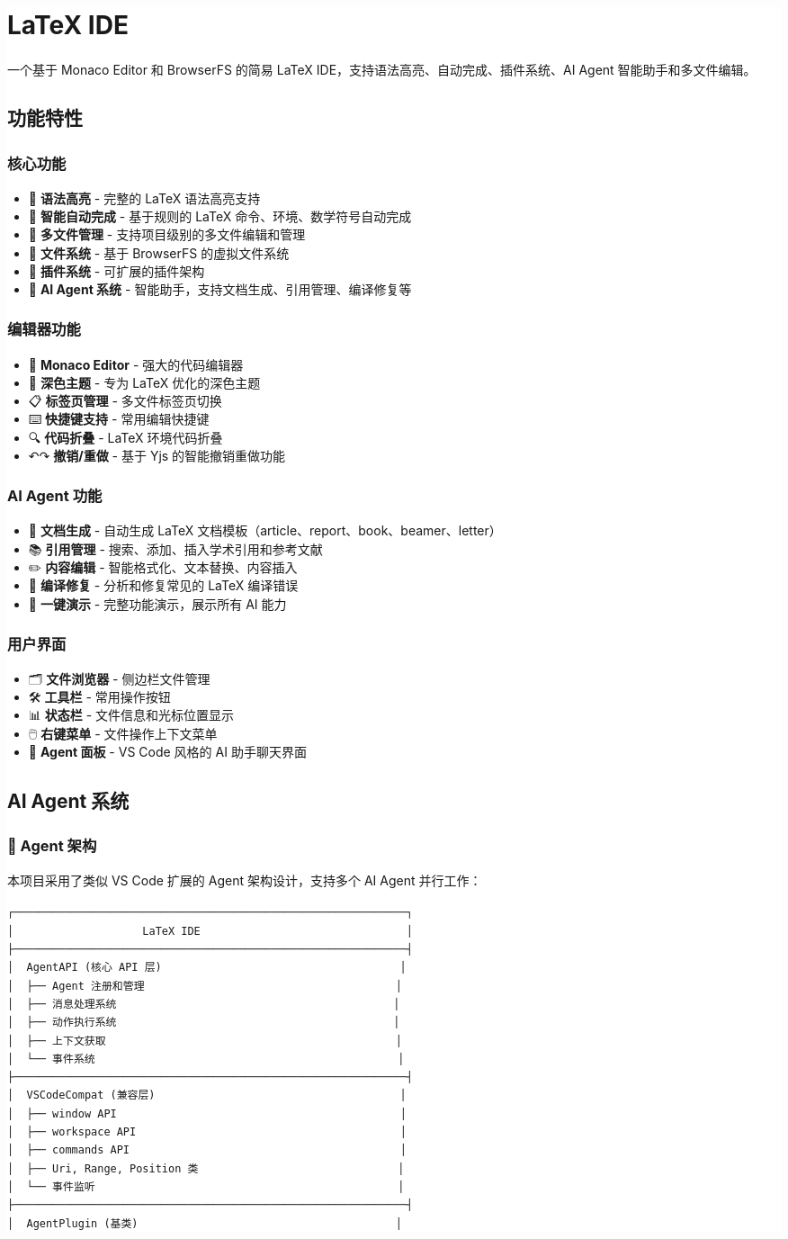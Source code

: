 # LaTeX IDE

一个基于 Monaco Editor 和 BrowserFS 的简易 LaTeX IDE，支持语法高亮、自动完成、插件系统、AI Agent 智能助手和多文件编辑。

## 功能特性

### 核心功能
- 🎨 **语法高亮** - 完整的 LaTeX 语法高亮支持
- 🔧 **智能自动完成** - 基于规则的 LaTeX 命令、环境、数学符号自动完成
- 📁 **多文件管理** - 支持项目级别的多文件编辑和管理
- 💾 **文件系统** - 基于 BrowserFS 的虚拟文件系统
- 🔌 **插件系统** - 可扩展的插件架构
- 🤖 **AI Agent 系统** - 智能助手，支持文档生成、引用管理、编译修复等

### 编辑器功能
- 📝 **Monaco Editor** - 强大的代码编辑器
- 🌙 **深色主题** - 专为 LaTeX 优化的深色主题
- 📋 **标签页管理** - 多文件标签页切换
- ⌨️ **快捷键支持** - 常用编辑快捷键
- 🔍 **代码折叠** - LaTeX 环境代码折叠
- ↶↷ **撤销/重做** - 基于 Yjs 的智能撤销重做功能

### AI Agent 功能
- 📝 **文档生成** - 自动生成 LaTeX 文档模板（article、report、book、beamer、letter）
- 📚 **引用管理** - 搜索、添加、插入学术引用和参考文献
- ✏️ **内容编辑** - 智能格式化、文本替换、内容插入
- 🔧 **编译修复** - 分析和修复常见的 LaTeX 编译错误
- 🎯 **一键演示** - 完整功能演示，展示所有 AI 能力

### 用户界面
- 🗂️ **文件浏览器** - 侧边栏文件管理
- 🛠️ **工具栏** - 常用操作按钮
- 📊 **状态栏** - 文件信息和光标位置显示
- 🖱️ **右键菜单** - 文件操作上下文菜单
- 🤖 **Agent 面板** - VS Code 风格的 AI 助手聊天界面

## AI Agent 系统

### 🤖 Agent 架构

本项目采用了类似 VS Code 扩展的 Agent 架构设计，支持多个 AI Agent 并行工作：

```
┌─────────────────────────────────────────────────────────────┐
│                    LaTeX IDE                                │
├─────────────────────────────────────────────────────────────┤
│  AgentAPI (核心 API 层)                                     │
│  ├── Agent 注册和管理                                       │
│  ├── 消息处理系统                                           │
│  ├── 动作执行系统                                           │
│  ├── 上下文获取                                             │
│  └── 事件系统                                               │
├─────────────────────────────────────────────────────────────┤
│  VSCodeCompat (兼容层)                                      │
│  ├── window API                                            │
│  ├── workspace API                                         │
│  ├── commands API                                          │
│  ├── Uri, Range, Position 类                               │
│  └── 事件监听                                               │
├─────────────────────────────────────────────────────────────┤
│  AgentPlugin (基类)                                        │
```